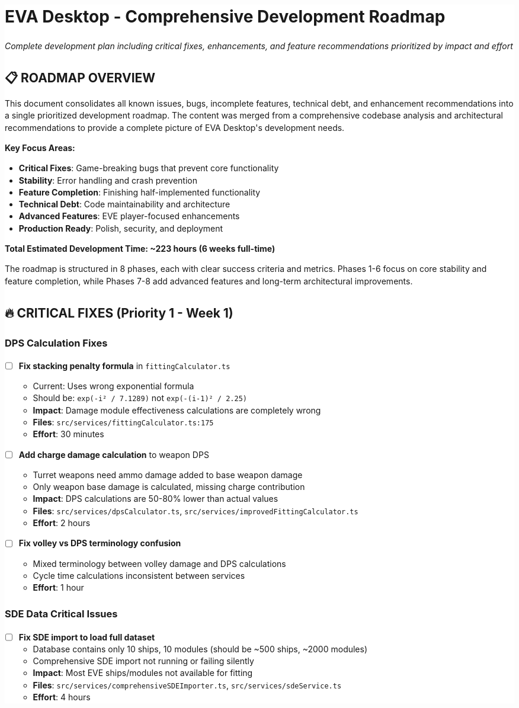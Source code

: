 # EVA Desktop - Comprehensive Development Roadmap

*Complete development plan including critical fixes, enhancements, and feature recommendations prioritized by impact and effort*

## 📋 **ROADMAP OVERVIEW**

This document consolidates all known issues, bugs, incomplete features, technical debt, and enhancement recommendations into a single prioritized development roadmap. The content was merged from a comprehensive codebase analysis and architectural recommendations to provide a complete picture of EVA Desktop's development needs.

**Key Focus Areas:**
- **Critical Fixes**: Game-breaking bugs that prevent core functionality
- **Stability**: Error handling and crash prevention  
- **Feature Completion**: Finishing half-implemented functionality
- **Technical Debt**: Code maintainability and architecture
- **Advanced Features**: EVE player-focused enhancements
- **Production Ready**: Polish, security, and deployment

**Total Estimated Development Time: ~223 hours (6 weeks full-time)**

The roadmap is structured in 8 phases, each with clear success criteria and metrics. Phases 1-6 focus on core stability and feature completion, while Phases 7-8 add advanced features and long-term architectural improvements.

## 🔥 **CRITICAL FIXES** (Priority 1 - Week 1)

### DPS Calculation Fixes
- [ ] **Fix stacking penalty formula** in `fittingCalculator.ts`
  - Current: Uses wrong exponential formula
  - Should be: `exp(-i² / 7.1289)` not `exp(-(i-1)² / 2.25)`
  - **Impact**: Damage module effectiveness calculations are completely wrong
  - **Files**: `src/services/fittingCalculator.ts:175`
  - **Effort**: 30 minutes

- [ ] **Add charge damage calculation** to weapon DPS
  - Turret weapons need ammo damage added to base weapon damage
  - Only weapon base damage is calculated, missing charge contribution
  - **Impact**: DPS calculations are 50-80% lower than actual values
  - **Files**: `src/services/dpsCalculator.ts`, `src/services/improvedFittingCalculator.ts`
  - **Effort**: 2 hours

- [ ] **Fix volley vs DPS terminology confusion**
  - Mixed terminology between volley damage and DPS calculations
  - Cycle time calculations inconsistent between services
  - **Effort**: 1 hour

### SDE Data Critical Issues
- [ ] **Fix SDE import to load full dataset**
  - Database contains only 10 ships, 10 modules (should be ~500 ships, ~2000 modules)
  - Comprehensive SDE import not running or failing silently
  - **Impact**: Most EVE ships/modules not available for fitting
  - **Files**: `src/services/comprehensiveSDEImporter.ts`, `src/services/sdeService.ts`
  - **Effort**: 4 hours
